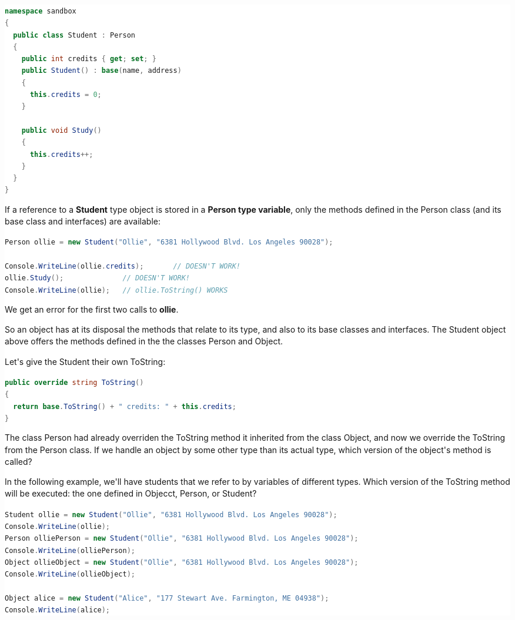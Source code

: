 ```cs
namespace sandbox
{
  public class Student : Person
  {
    public int credits { get; set; }
    public Student() : base(name, address)
    {
      this.credits = 0;
    }

    public void Study()
    {
      this.credits++;
    }
  }
}
```
 If a reference to a **Student** type object is stored in a **Person type variable**, only the methods defined in the Person class (and its base class and interfaces) are available:

```cs
Person ollie = new Student("Ollie", "6381 Hollywood Blvd. Los Angeles 90028");

Console.WriteLine(ollie.credits);       // DOESN'T WORK!
ollie.Study();              // DOESN'T WORK!
Console.WriteLine(ollie);   // ollie.ToString() WORKS
```

We get an error for the first two calls to **ollie**.

So an object has at its disposal the methods that relate to its type, and also to its base classes and interfaces. The Student object above offers the methods defined in the the classes Person and Object.

Let's give the Student their own ToString:

```cs
public override string ToString()
{
  return base.ToString() + " credits: " + this.credits;
}
```

The class Person had already overriden the ToString method it inherited from the class Object, and now we override the ToString from the Person class. If we handle an object by some other type than its actual type, which version of the object's method is called?

In the following example, we'll have students that we refer to by variables of different types. Which version of the ToString method will be executed: the one defined in Objecct, Person, or Student?


```cs
Student ollie = new Student("Ollie", "6381 Hollywood Blvd. Los Angeles 90028");
Console.WriteLine(ollie);
Person olliePerson = new Student("Ollie", "6381 Hollywood Blvd. Los Angeles 90028");
Console.WriteLine(olliePerson);
Object ollieObject = new Student("Ollie", "6381 Hollywood Blvd. Los Angeles 90028");
Console.WriteLine(ollieObject);

Object alice = new Student("Alice", "177 Stewart Ave. Farmington, ME 04938");
Console.WriteLine(alice);
```

